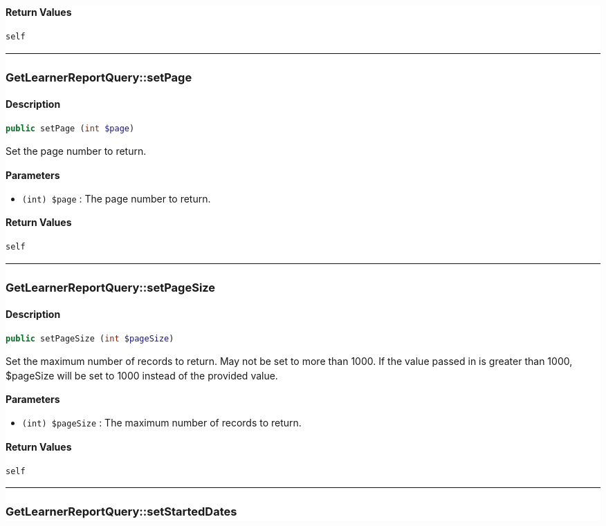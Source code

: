 **Return Values**

`self`




<hr />


### GetLearnerReportQuery::setPage  

**Description**

```php
public setPage (int $page)
```

Set the page number to return. 

 

**Parameters**

* `(int) $page`
: The page number to return.  

**Return Values**

`self`




<hr />


### GetLearnerReportQuery::setPageSize  

**Description**

```php
public setPageSize (int $pageSize)
```

Set the maximum number of records to return. May not be set to more than 1000. If the value passed in is greater than 1000, $pageSize will be set to 1000 instead of the provided value. 

 

**Parameters**

* `(int) $pageSize`
: The maximum number of records to return.  

**Return Values**

`self`




<hr />


### GetLearnerReportQuery::setStartedDates  
